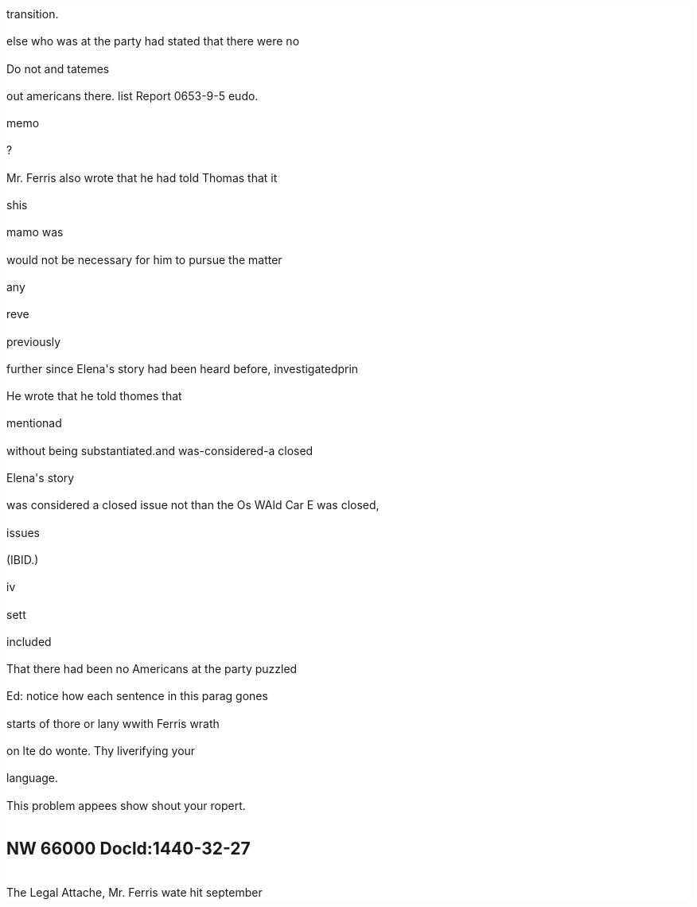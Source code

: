 transition.

else who was at the party had stated that there were no

Do not and tatemes

out americans there. list Report 0653-9-5 eudo.

memo

?

Mr. Ferris also wrote that he had told Thomas that it

shis

mamo was

would not be necessary for him to pursue the matter

any

reve

previously

further since Elena's story had been heard before, investigatedprin

He wrote that he told thomes that

mentionad

without being substantiated.and was-considered-a closed

Elena's story

was considered a closed issue not than the Os WAld Car E was closed,

issues

(IBID.)

iv

sett

included

That there had been no Americans at the party puzzled

Ed: notice how each sentence in this parag gones

starts of thore or lany wwith Ferris wrath

on lte do wonte. Thy liverifying your

language.

This problem appees show shout your ropert.

NW 66000 Docld:1440-32-27
---

##
The Legal Attache, Mr. Ferris wate hit september
